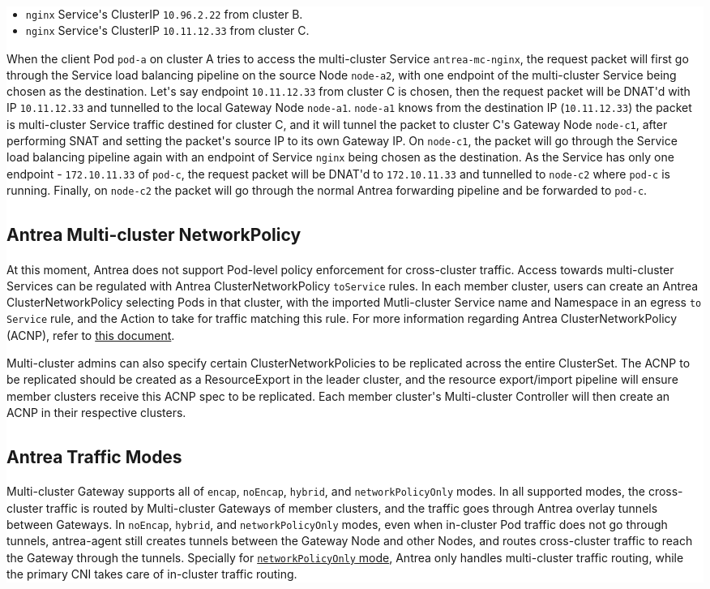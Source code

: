 * `nginx` Service's ClusterIP `10.96.2.22` from cluster B.
* `nginx` Service's ClusterIP `10.11.12.33` from cluster C.

When the client Pod `pod-a` on cluster A tries to access the multi-cluster
Service `antrea-mc-nginx`, the request packet will first go through the Service
load balancing pipeline on the source Node `node-a2`, with one endpoint of the
multi-cluster Service being chosen as the destination. Let's say endpoint
`10.11.12.33` from cluster C is chosen, then the request packet will be DNAT'd
with IP `10.11.12.33` and tunnelled to the local Gateway Node `node-a1`.
`node-a1` knows from the destination IP (`10.11.12.33`) the packet is
multi-cluster Service traffic destined for cluster C, and it will tunnel the
packet to cluster C's Gateway Node `node-c1`, after performing SNAT and setting
the packet's source IP to its own Gateway IP. On `node-c1`, the packet will go
through the Service load balancing pipeline again with an endpoint of Service
`nginx` being chosen as the destination. As the Service has only one endpoint -
`172.10.11.33` of `pod-c`, the request packet will be DNAT'd to `172.10.11.33`
and tunnelled to `node-c2` where `pod-c` is running. Finally, on `node-c2` the
packet will go through the normal Antrea forwarding pipeline and be forwarded
to `pod-c`.

## Antrea Multi-cluster NetworkPolicy

At this moment, Antrea does not support Pod-level policy enforcement for
cross-cluster traffic. Access towards multi-cluster Services can be regulated
with Antrea ClusterNetworkPolicy `toService` rules. In each member cluster,
users can create an Antrea ClusterNetworkPolicy selecting Pods in that cluster,
with the imported Mutli-cluster Service name and Namespace in an egress
`toService` rule, and the Action to take for traffic matching this rule.
For more information regarding Antrea ClusterNetworkPolicy (ACNP), refer
to [this document](../antrea-network-policy.md).

Multi-cluster admins can also specify certain ClusterNetworkPolicies to be
replicated across the entire ClusterSet. The ACNP to be replicated should
be created as a ResourceExport in the leader cluster, and the resource
export/import pipeline will ensure member clusters receive this ACNP spec
to be replicated. Each member cluster's Multi-cluster Controller will then
create an ACNP in their respective clusters.

## Antrea Traffic Modes

Multi-cluster Gateway supports all of `encap`, `noEncap`, `hybrid`, and
`networkPolicyOnly` modes. In all supported modes, the cross-cluster traffic
is routed by Multi-cluster Gateways of member clusters, and the traffic goes
through Antrea overlay tunnels between Gateways. In `noEncap`, `hybrid`, and
`networkPolicyOnly` modes, even when in-cluster Pod traffic does not go through
tunnels, antrea-agent still creates tunnels between the Gateway Node and other
Nodes, and routes cross-cluster traffic to reach the Gateway through the tunnels.
Specially for [`networkPolicyOnly` mode](../design/policy-only.md), Antrea only
handles multi-cluster traffic routing, while the primary CNI takes care of in-cluster
traffic routing.
